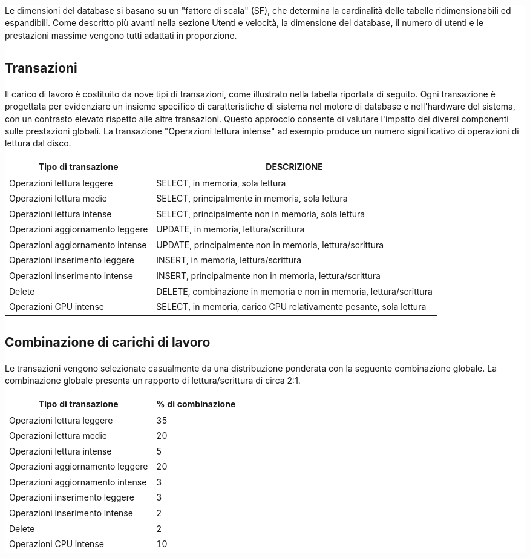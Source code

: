Le dimensioni del database si basano su un "fattore di scala" (SF), che determina la cardinalità delle tabelle ridimensionabili ed espandibili. Come descritto più avanti nella sezione Utenti e velocità, la dimensione del database, il numero di utenti e le prestazioni massime vengono tutti adattati in proporzione.

## <a name="transactions"></a>Transazioni
Il carico di lavoro è costituito da nove tipi di transazioni, come illustrato nella tabella riportata di seguito. Ogni transazione è progettata per evidenziare un insieme specifico di caratteristiche di sistema nel motore di database e nell'hardware del sistema, con un contrasto elevato rispetto alle altre transazioni. Questo approccio consente di valutare l'impatto dei diversi componenti sulle prestazioni globali. La transazione "Operazioni lettura intense" ad esempio produce un numero significativo di operazioni di lettura dal disco.

| Tipo di transazione | DESCRIZIONE |
| --- | --- |
| Operazioni lettura leggere |SELECT, in memoria, sola lettura |
| Operazioni lettura medie |SELECT, principalmente in memoria, sola lettura |
| Operazioni lettura intense |SELECT, principalmente non in memoria, sola lettura |
| Operazioni aggiornamento leggere |UPDATE, in memoria, lettura/scrittura |
| Operazioni aggiornamento intense |UPDATE, principalmente non in memoria, lettura/scrittura |
| Operazioni inserimento leggere |INSERT, in memoria, lettura/scrittura |
| Operazioni inserimento intense |INSERT, principalmente non in memoria, lettura/scrittura |
| Delete |DELETE, combinazione in memoria e non in memoria, lettura/scrittura |
| Operazioni CPU intense |SELECT, in memoria, carico CPU relativamente pesante, sola lettura |

## <a name="workload-mix"></a>Combinazione di carichi di lavoro
Le transazioni vengono selezionate casualmente da una distribuzione ponderata con la seguente combinazione globale. La combinazione globale presenta un rapporto di lettura/scrittura di circa 2:1.

| Tipo di transazione | % di combinazione |
| --- | --- |
| Operazioni lettura leggere |35 |
| Operazioni lettura medie |20 |
| Operazioni lettura intense |5 |
| Operazioni aggiornamento leggere |20 |
| Operazioni aggiornamento intense |3 |
| Operazioni inserimento leggere |3 |
| Operazioni inserimento intense |2 |
| Delete |2 |
| Operazioni CPU intense |10 |
